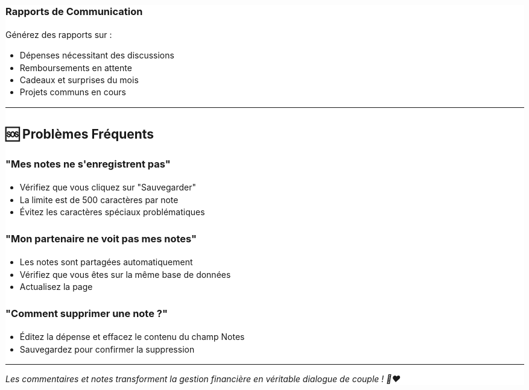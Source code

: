 ### Rapports de Communication

Générez des rapports sur :
- Dépenses nécessitant des discussions
- Remboursements en attente
- Cadeaux et surprises du mois
- Projets communs en cours

---

## 🆘 Problèmes Fréquents

### "Mes notes ne s'enregistrent pas"
- Vérifiez que vous cliquez sur "Sauvegarder"
- La limite est de 500 caractères par note
- Évitez les caractères spéciaux problématiques

### "Mon partenaire ne voit pas mes notes"
- Les notes sont partagées automatiquement
- Vérifiez que vous êtes sur la même base de données
- Actualisez la page

### "Comment supprimer une note ?"
- Éditez la dépense et effacez le contenu du champ Notes
- Sauvegardez pour confirmer la suppression

---

*Les commentaires et notes transforment la gestion financière en véritable dialogue de couple ! 💬❤️*